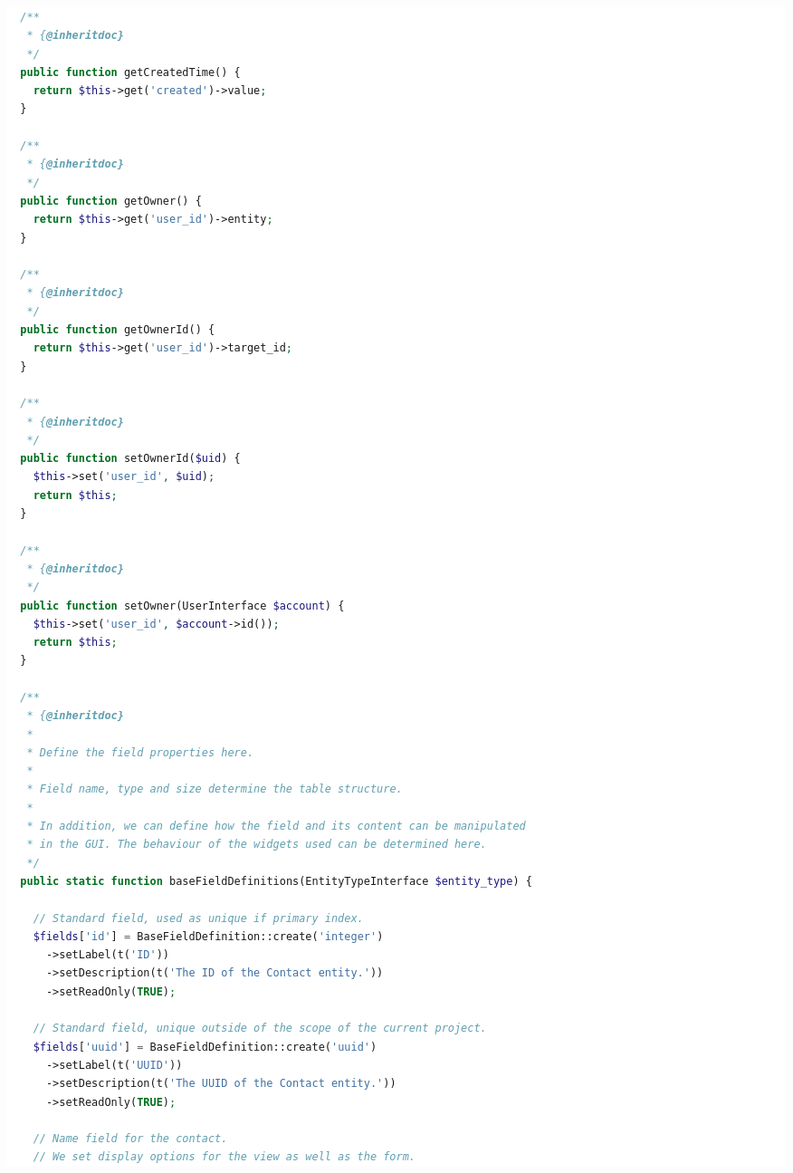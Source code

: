 ```php
  /**
   * {@inheritdoc}
   */
  public function getCreatedTime() {
    return $this->get('created')->value;
  }

  /**
   * {@inheritdoc}
   */
  public function getOwner() {
    return $this->get('user_id')->entity;
  }

  /**
   * {@inheritdoc}
   */
  public function getOwnerId() {
    return $this->get('user_id')->target_id;
  }

  /**
   * {@inheritdoc}
   */
  public function setOwnerId($uid) {
    $this->set('user_id', $uid);
    return $this;
  }

  /**
   * {@inheritdoc}
   */
  public function setOwner(UserInterface $account) {
    $this->set('user_id', $account->id());
    return $this;
  }

  /**
   * {@inheritdoc}
   *
   * Define the field properties here.
   *
   * Field name, type and size determine the table structure.
   *
   * In addition, we can define how the field and its content can be manipulated
   * in the GUI. The behaviour of the widgets used can be determined here.
   */
  public static function baseFieldDefinitions(EntityTypeInterface $entity_type) {

    // Standard field, used as unique if primary index.
    $fields['id'] = BaseFieldDefinition::create('integer')
      ->setLabel(t('ID'))
      ->setDescription(t('The ID of the Contact entity.'))
      ->setReadOnly(TRUE);

    // Standard field, unique outside of the scope of the current project.
    $fields['uuid'] = BaseFieldDefinition::create('uuid')
      ->setLabel(t('UUID'))
      ->setDescription(t('The UUID of the Contact entity.'))
      ->setReadOnly(TRUE);

    // Name field for the contact.
    // We set display options for the view as well as the form.
```
